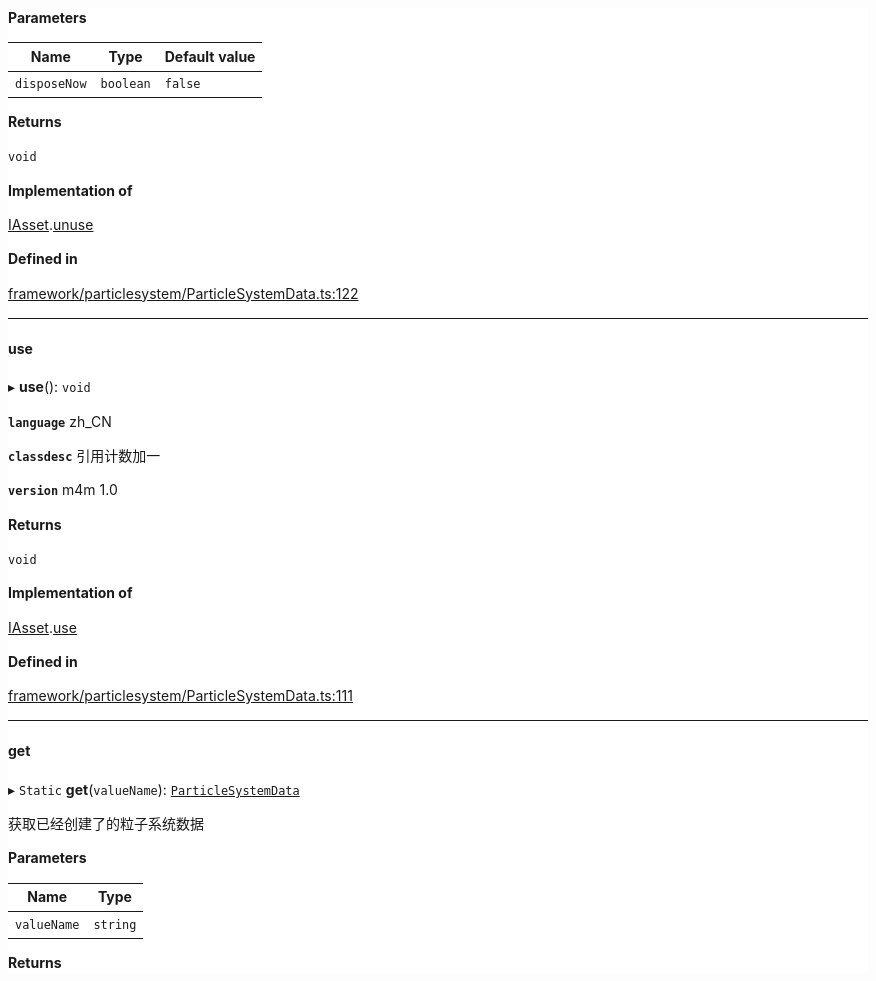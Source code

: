**Parameters**

| Name         | Type      | Default value |
| ------------ | --------- | ------------- |
| `disposeNow` | `boolean` | `false`       |

**Returns**

`void`

**Implementation of**

[IAsset](../interfaces/m4m.framework.IAsset.md).[unuse](../interfaces/m4m.framework.IAsset.md#unuse)

**Defined in**

[framework/particlesystem/ParticleSystemData.ts:122](https://github.com/meta4d-me/meta4d-engine/blob/cf6bfe6/src/framework/particlesystem/ParticleSystemData.ts#L122)

***

#### use

▸ **use**(): `void`

**`language`** zh\_CN

**`classdesc`** 引用计数加一

**`version`** m4m 1.0

**Returns**

`void`

**Implementation of**

[IAsset](../interfaces/m4m.framework.IAsset.md).[use](../interfaces/m4m.framework.IAsset.md#use)

**Defined in**

[framework/particlesystem/ParticleSystemData.ts:111](https://github.com/meta4d-me/meta4d-engine/blob/cf6bfe6/src/framework/particlesystem/ParticleSystemData.ts#L111)

***

#### get

▸ `Static` **get**(`valueName`): [`ParticleSystemData`](m4m.framework.ParticleSystemData.md)

获取已经创建了的粒子系统数据

**Parameters**

| Name        | Type     |
| ----------- | -------- |
| `valueName` | `string` |

**Returns**
